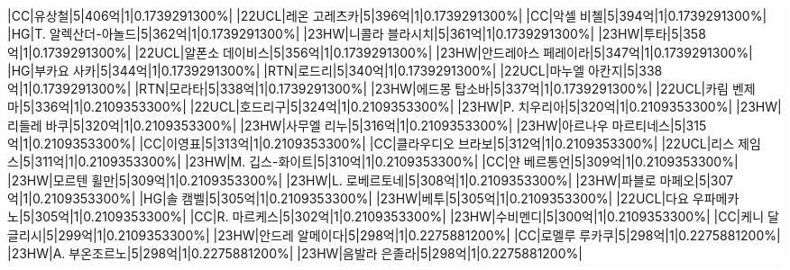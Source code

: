 |CC|유상철|5|406억|1|0.1739291300%|
|22UCL|레온 고레츠카|5|396억|1|0.1739291300%|
|CC|악셀 비첼|5|394억|1|0.1739291300%|
|HG|T. 알렉산더-아놀드|5|362억|1|0.1739291300%|
|23HW|니콜라 블라시치|5|361억|1|0.1739291300%|
|23HW|투타|5|358억|1|0.1739291300%|
|22UCL|알폰소 데이비스|5|356억|1|0.1739291300%|
|23HW|안드레아스 페레이라|5|347억|1|0.1739291300%|
|HG|부카요 사카|5|344억|1|0.1739291300%|
|RTN|로드리|5|340억|1|0.1739291300%|
|22UCL|마누엘 아칸지|5|338억|1|0.1739291300%|
|RTN|모라타|5|338억|1|0.1739291300%|
|23HW|에드몽 탑소바|5|337억|1|0.1739291300%|
|22UCL|카림 벤제마|5|336억|1|0.2109353300%|
|22UCL|호드리구|5|324억|1|0.2109353300%|
|23HW|P. 치우리아|5|320억|1|0.2109353300%|
|23HW|리들레 바쿠|5|320억|1|0.2109353300%|
|23HW|사무엘 리누|5|316억|1|0.2109353300%|
|23HW|아르나우 마르티네스|5|315억|1|0.2109353300%|
|CC|이영표|5|313억|1|0.2109353300%|
|CC|클라우디오 브라보|5|312억|1|0.2109353300%|
|22UCL|리스 제임스|5|311억|1|0.2109353300%|
|23HW|M. 깁스-화이트|5|310억|1|0.2109353300%|
|CC|얀 베르통언|5|309억|1|0.2109353300%|
|23HW|모르텐 휠만|5|309억|1|0.2109353300%|
|23HW|L. 로베르토네|5|308억|1|0.2109353300%|
|23HW|파블로 마페오|5|307억|1|0.2109353300%|
|HG|솔 캠벨|5|305억|1|0.2109353300%|
|23HW|베투|5|305억|1|0.2109353300%|
|22UCL|다요 우파메카노|5|305억|1|0.2109353300%|
|CC|R. 마르케스|5|302억|1|0.2109353300%|
|23HW|수비멘디|5|300억|1|0.2109353300%|
|CC|케니 달글리시|5|299억|1|0.2109353300%|
|23HW|안드레 알메이다|5|298억|1|0.2275881200%|
|CC|로멜루 루카쿠|5|298억|1|0.2275881200%|
|23HW|A. 부온조르노|5|298억|1|0.2275881200%|
|23HW|음발라 은졸라|5|298억|1|0.2275881200%|
